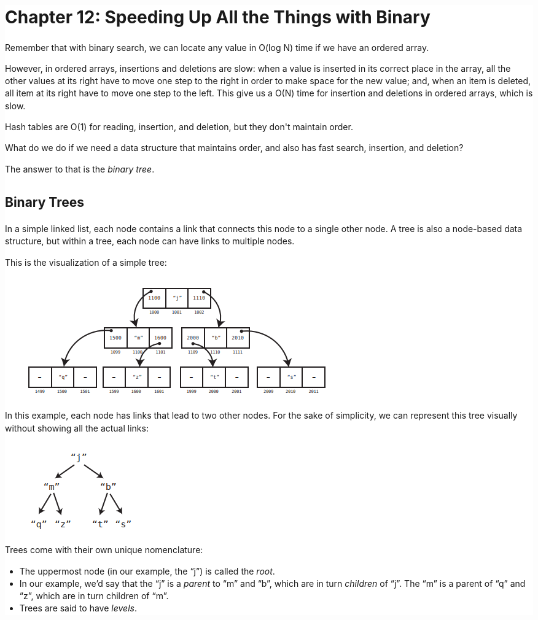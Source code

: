 # Chapter 12: Speeding Up All the Things with Binary

Remember that with binary search, we can locate any value in O(log N) time if we have an ordered array.

However, in ordered arrays, insertions and deletions are slow: when a value is inserted in its correct place in the array, all the other values at its right have to move one step to the right in order to make space for the new value; and, when an item is deleted, all item at its right have to move one step to the left. This give us a O(N) time for insertion and deletions in ordered arrays, which is slow. 

Hash tables are O(1) for reading, insertion, and deletion, but they don't maintain order. 

What do we do if we need a data structure that maintains order, and also has fast search, insertion, and deletion?

The answer to that is the _binary tree_.

## Binary Trees

In a simple linked list, each node contains a link that connects this node to a single other node. A tree is also a node-based data structure, but within a tree, each node can have links to multiple nodes.

This is the visualization of a simple tree:

![title](images/47.png)

In this example, each node has links that lead to two other nodes. For the sake of simplicity, we can represent this tree visually without showing all the actual links:

![title](images/48.png)

Trees come with their own unique nomenclature:
- The uppermost node (in our example, the “j”) is called the _root_. 
- In our example, we’d say that the “j” is a _parent_ to “m” and “b”, which are in turn _children_ of “j”. The “m” is a parent of “q” and “z”, which are in turn children of “m”.
- Trees are said to have _levels_.
